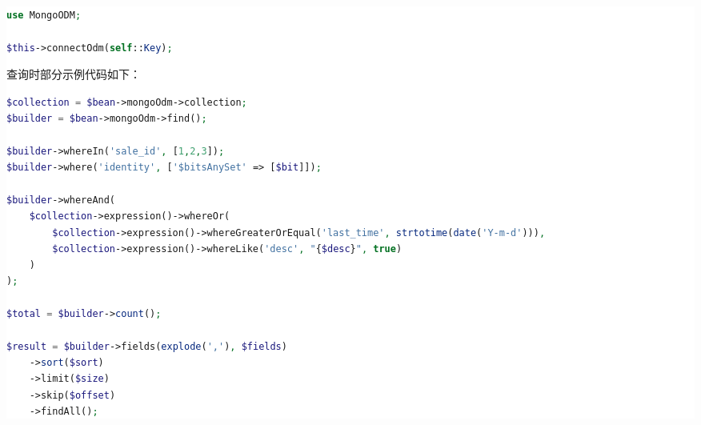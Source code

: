 ```php Mongo.php
use MongoODM;

$this->connectOdm(self::Key);
```

查询时部分示例代码如下：

```php QueryTest.php
$collection = $bean->mongoOdm->collection;
$builder = $bean->mongoOdm->find();

$builder->whereIn('sale_id', [1,2,3]);
$builder->where('identity', ['$bitsAnySet' => [$bit]]);

$builder->whereAnd(
    $collection->expression()->whereOr(
        $collection->expression()->whereGreaterOrEqual('last_time', strtotime(date('Y-m-d'))),
        $collection->expression()->whereLike('desc', "{$desc}", true)
    )
);

$total = $builder->count();

$result = $builder->fields(explode(','), $fields)
    ->sort($sort)
    ->limit($size)
    ->skip($offset)
    ->findAll();
```